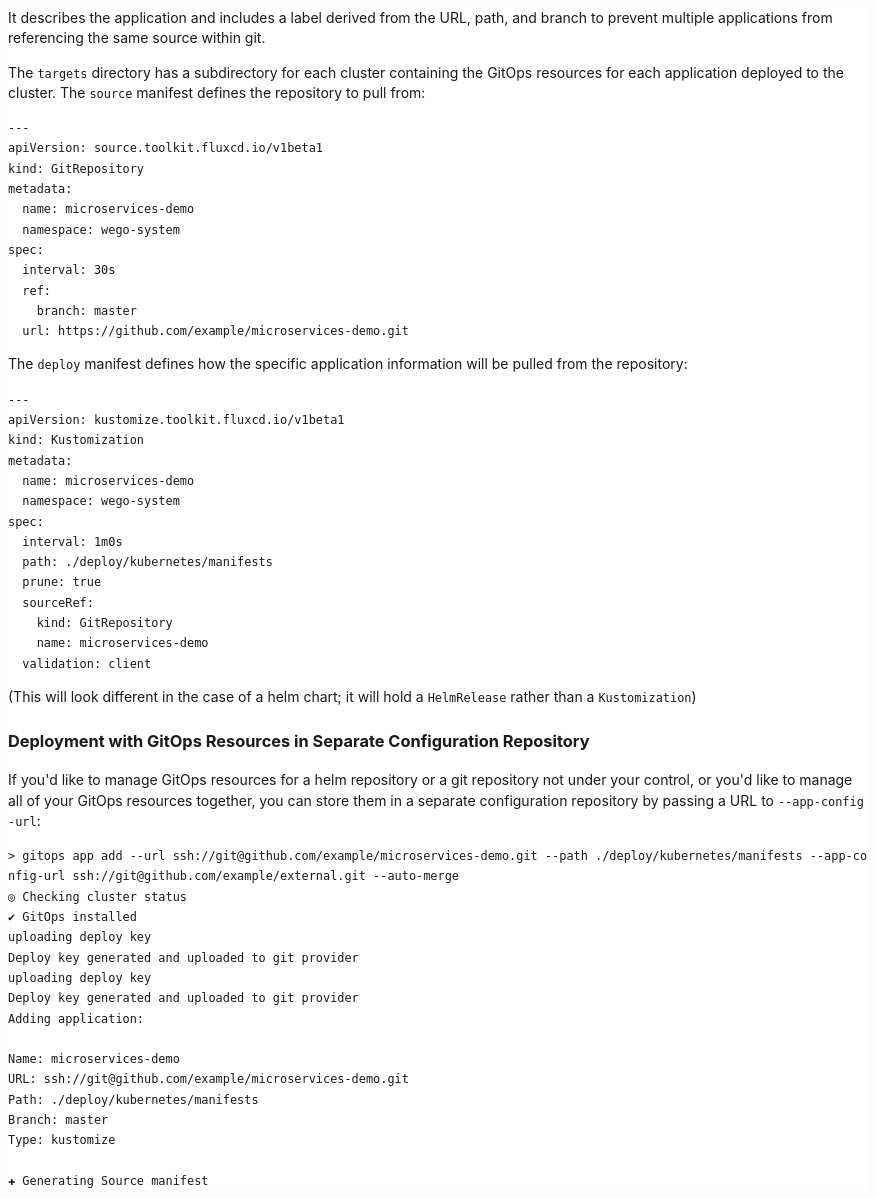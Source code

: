 It describes the application and includes a label derived from the URL, path, and branch to prevent multiple applications from referencing the same source within git.

The `targets` directory has a subdirectory for each cluster containing the GitOps resources for each application deployed to the cluster. The `source` manifest defines the repository to pull from:

```console
---
apiVersion: source.toolkit.fluxcd.io/v1beta1
kind: GitRepository
metadata:
  name: microservices-demo
  namespace: wego-system
spec:
  interval: 30s
  ref:
    branch: master
  url: https://github.com/example/microservices-demo.git
```

The `deploy` manifest defines how the specific application information will be pulled from the repository:

```console
---
apiVersion: kustomize.toolkit.fluxcd.io/v1beta1
kind: Kustomization
metadata:
  name: microservices-demo
  namespace: wego-system
spec:
  interval: 1m0s
  path: ./deploy/kubernetes/manifests
  prune: true
  sourceRef:
    kind: GitRepository
    name: microservices-demo
  validation: client
```

(This will look different in the case of a helm chart; it will hold a `HelmRelease` rather than a `Kustomization`)

### Deployment with GitOps Resources in Separate Configuration Repository
If you'd like to manage GitOps resources for a helm repository or a git repository not under your control, or you'd like to manage all of your GitOps resources together, you can store them in a separate configuration repository by passing a URL to `--app-config-url`:

```console
> gitops app add --url ssh://git@github.com/example/microservices-demo.git --path ./deploy/kubernetes/manifests --app-config-url ssh://git@github.com/example/external.git --auto-merge
◎ Checking cluster status
✔ GitOps installed
uploading deploy key
Deploy key generated and uploaded to git provider
uploading deploy key
Deploy key generated and uploaded to git provider
Adding application:

Name: microservices-demo
URL: ssh://git@github.com/example/microservices-demo.git
Path: ./deploy/kubernetes/manifests
Branch: master
Type: kustomize

✚ Generating Source manifest
```